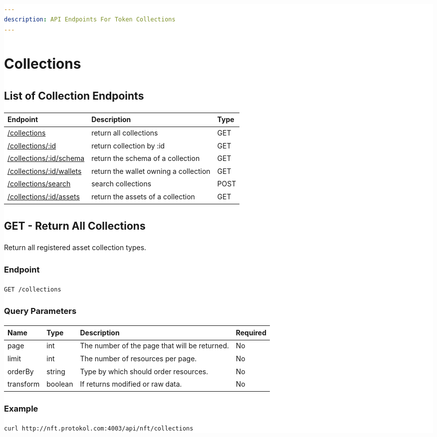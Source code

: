 ```yaml
---
description: API Endpoints For Token Collections
---
```


# Collections

## List of Collection Endpoints

| Endpoint | Description | Type |
| :--- | :--- | :--- |
| [/collections](https://docs.protokol.com/nft/api/nft-base-api/collections#get-return-all-collections) | return all collections | GET |
| [/collections/:id](https://docs.protokol.com/nft/api/nft-base-api/collections#get-specific-collection-by-id) | return collection by :id | GET |
| [/collections/:id/schema](https://docs.protokol.com/nft/api/nft-base-api/collections#get-collection-schema) | return the schema of a collection | GET |
| [/collections/:id/wallets](https://docs.protokol.com/nft/api/nft-base-api/collections#get-collections-wallet) | return the wallet owning a collection | GET |
| [/collections/search](https://docs.protokol.com/nft/api/nft-base-api/collections#post-collections-search) | search collections | POST |
| [/collections/:id/assets](https://docs.protokol.com/nft/api/nft-base-api/collections#get-return-all-collection-assets) | return the assets of a collection | GET |

## GET - Return All Collections

Return all registered asset collection types. 

### Endpoint

```text
GET /collections
```

### **Query Parameters**

| **Name** | Type | Description | Required |
| :--- | :--- | :--- | :--- |
| page | int | The number of the page that will be returned. | No |
| limit | int  | The number of resources per page. | No |
| orderBy | string | Type by which should order resources. | No |
| transform | boolean | If returns modified or raw data. | No |

### Example

```text
curl http://nft.protokol.com:4003/api/nft/collections
```
